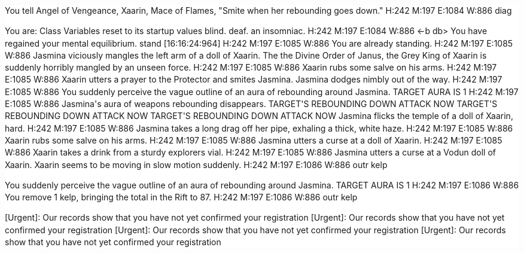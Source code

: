 You tell Angel of Vengeance, Xaarin, Mace of Flames, "Smite when her rebounding
goes down."
H:242 M:197 E:1084 W:886 <eb db> diag

You are:
Class Variables reset to its startup values
blind.
deaf.
an insomniac.
H:242 M:197 E:1084 W:886 <-b db> 
You have regained your mental equilibrium.
stand
[16:16:24:964]
H:242 M:197 E:1085 W:886 <eb db> 
You are already standing.
H:242 M:197 E:1085 W:886 <eb db> 
Jasmina viciously mangles the left arm of a doll of Xaarin.
The  the Divine Order of Janus, the Grey King of Xaarin is suddenly horribly 
mangled by an unseen force.
H:242 M:197 E:1085 W:886 <eb db> 
Xaarin rubs some salve on his arms.
H:242 M:197 E:1085 W:886 <eb db> 
Xaarin utters a prayer to the Protector and smites Jasmina.
Jasmina dodges nimbly out of the way.
H:242 M:197 E:1085 W:886 <eb db> 
You suddenly perceive the vague outline of an aura of rebounding around 
Jasmina.
TARGET AURA IS 1
H:242 M:197 E:1085 W:886 <eb db> 
Jasmina's aura of weapons rebounding disappears.
TARGET'S REBOUNDING DOWN ATTACK NOW
TARGET'S REBOUNDING DOWN ATTACK NOW
TARGET'S REBOUNDING DOWN ATTACK NOW
Jasmina flicks the temple of a doll of Xaarin, hard.
H:242 M:197 E:1085 W:886 <eb db> 
Jasmina takes a long drag off her pipe, exhaling a thick, white haze.
H:242 M:197 E:1085 W:886 <eb db> 
Xaarin rubs some salve on his arms.
H:242 M:197 E:1085 W:886 <eb db> 
Jasmina utters a curse at a doll of Xaarin.
H:242 M:197 E:1085 W:886 <eb db> 
Xaarin takes a drink from a sturdy explorers vial.
H:242 M:197 E:1085 W:886 <eb db> 
Jasmina utters a curse at a Vodun doll of Xaarin.
Xaarin seems to be moving in slow motion suddenly.
H:242 M:197 E:1086 W:886 <eb db> outr kelp

You suddenly perceive the vague outline of an aura of rebounding around 
Jasmina.
TARGET AURA IS 1
H:242 M:197 E:1086 W:886 <eb db> 
You remove 1 kelp, bringing the total in the Rift to 87.
H:242 M:197 E:1086 W:886 <eb db> outr kelp


[Urgent]: Our records show that you have not yet confirmed your registration 
[Urgent]: Our records show that you have not yet confirmed your registration 
[Urgent]: Our records show that you have not yet confirmed your registration 
[Urgent]: Our records show that you have not yet confirmed your registration 